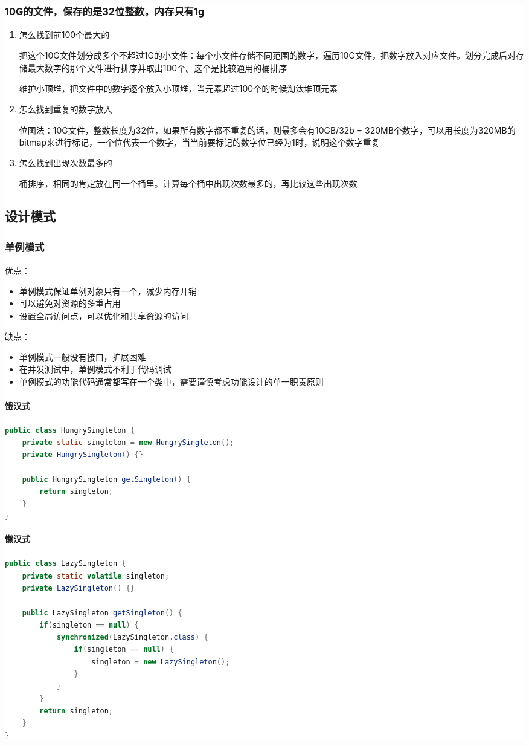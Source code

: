 
### 10G的文件，保存的是32位整数，内存只有1g

1. 怎么找到前100个最大的

   把这个10G文件划分成多个不超过1G的小文件：每个小文件存储不同范围的数字，遍历10G文件，把数字放入对应文件。划分完成后对存储最大数字的那个文件进行排序并取出100个。这个是比较通用的桶排序

   维护小顶堆，把文件中的数字逐个放入小顶堆，当元素超过100个的时候淘汰堆顶元素

2. 怎么找到重复的数字放入

   位图法：10G文件，整数长度为32位，如果所有数字都不重复的话，则最多会有10GB/32b = 320MB个数字，可以用长度为320MB的bitmap来进行标记，一个位代表一个数字，当当前要标记的数字位已经为1时，说明这个数字重复
   
2. 怎么找到出现次数最多的

   桶排序，相同的肯定放在同一个桶里。计算每个桶中出现次数最多的，再比较这些出现次数



## 设计模式

### 单例模式

优点：

- 单例模式保证单例对象只有一个，减少内存开销
- 可以避免对资源的多重占用
- 设置全局访问点，可以优化和共享资源的访问

缺点：

- 单例模式一般没有接口，扩展困难
- 在并发测试中，单例模式不利于代码调试
- 单例模式的功能代码通常都写在一个类中，需要谨慎考虑功能设计的单一职责原则

#### 饿汉式

```java
public class HungrySingleton {
	private static singleton = new HungrySingleton();
	private HungrySingleton() {}
  
	public HungrySingleton getSingleton() {
		return singleton;
	}
}
```



#### 懒汉式

```java
public class LazySingleton {
	private static volatile singleton;
	private LazySingleton() {}
	
	public LazySingleton getSingleton() {
		if(singleton == null) {
			synchronized(LazySingleton.class) {
				if(singleton == null) {
					singleton = new LazySingleton();
				}
			}
		}
		return singleton;
	}
}
```
